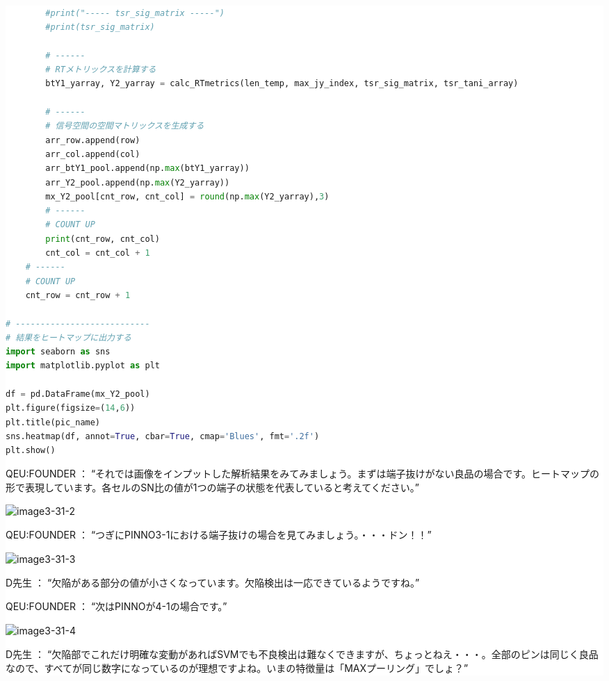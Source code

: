 ```python
        #print("----- tsr_sig_matrix -----")
        #print(tsr_sig_matrix)

        # ------
        # RTメトリックスを計算する
        btY1_yarray, Y2_yarray = calc_RTmetrics(len_temp, max_jy_index, tsr_sig_matrix, tsr_tani_array)

        # ------
        # 信号空間の空間マトリックスを生成する
        arr_row.append(row)
        arr_col.append(col)
        arr_btY1_pool.append(np.max(btY1_yarray))
        arr_Y2_pool.append(np.max(Y2_yarray))
        mx_Y2_pool[cnt_row, cnt_col] = round(np.max(Y2_yarray),3)
        # ------
        # COUNT UP
        print(cnt_row, cnt_col)
        cnt_col = cnt_col + 1
    # ------
    # COUNT UP
    cnt_row = cnt_row + 1

# ---------------------------
# 結果をヒートマップに出力する
import seaborn as sns
import matplotlib.pyplot as plt

df = pd.DataFrame(mx_Y2_pool)
plt.figure(figsize=(14,6))
plt.title(pic_name)
sns.heatmap(df, annot=True, cbar=True, cmap='Blues', fmt='.2f')
plt.show()

```

QEU:FOUNDER ： “それでは画像をインプットした解析結果をみてみましょう。まずは端子抜けがない良品の場合です。ヒートマップの形で表現しています。各セルのSN比の値が1つの端子の状態を代表していると考えてください。”

![image3-31-2](https://yaber1965.github.io/images/image3-31-2.jpg)

QEU:FOUNDER ： “つぎにPINNO3-1における端子抜けの場合を見てみましょう。・・・ドン！！”

![image3-31-3](https://yaber1965.github.io/images/image3-31-3.jpg)

D先生 ： “欠陥がある部分の値が小さくなっています。欠陥検出は一応できているようですね。”

QEU:FOUNDER ： “次はPINNOが4-1の場合です。”

![image3-31-4](https://yaber1965.github.io/images/image3-31-4.jpg)

D先生 ： “欠陥部でこれだけ明確な変動があればSVMでも不良検出は難なくできますが、ちょっとねえ・・・。全部のピンは同じく良品なので、すべてが同じ数字になっているのが理想ですよね。いまの特徴量は「MAXプーリング」でしょ？”
